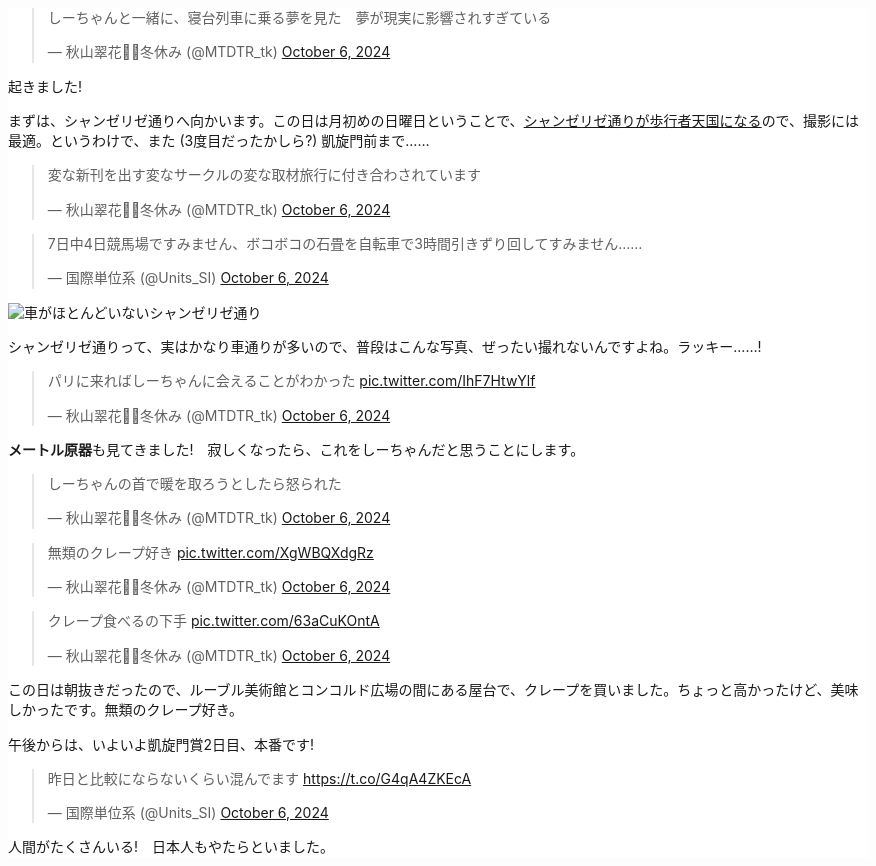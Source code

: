 <blockquote class="twitter-tweet"><p lang="ja" dir="ltr">しーちゃんと一緒に、寝台列車に乗る夢を見た　夢が現実に影響されすぎている</p>&mdash; 秋山翠花🍊🌊冬休み (@MTDTR_tk) <a href="https://twitter.com/MTDTR_tk/status/1842804043602645160?ref_src=twsrc%5Etfw">October 6, 2024</a></blockquote> <script async src="https://platform.twitter.com/widgets.js" charset="utf-8"></script> 

起きました!

まずは、シャンゼリゼ通りへ向かいます。この日は月初めの日曜日ということで、[シャンゼリゼ通りが歩行者天国になる](https://www.paris.fr/pages/un-dimanche-par-mois-les-champs-elysees-et-le-centre-de-paris-reserves-aux-pietons-7110)ので、撮影には最適。というわけで、また (3度目だったかしら?) 凱旋門前まで……

<blockquote class="twitter-tweet"><p lang="ja" dir="ltr">変な新刊を出す変なサークルの変な取材旅行に付き合わされています</p>&mdash; 秋山翠花🍊🌊冬休み (@MTDTR_tk) <a href="https://twitter.com/MTDTR_tk/status/1842820025398313145?ref_src=twsrc%5Etfw">October 6, 2024</a></blockquote> <script async src="https://platform.twitter.com/widgets.js" charset="utf-8"></script> 

<blockquote class="twitter-tweet"><p lang="ja" dir="ltr">7日中4日競馬場ですみません、ボコボコの石畳を自転車で3時間引きずり回してすみません……</p>&mdash; 国際単位系 (@Units_SI) <a href="https://twitter.com/Units_SI/status/1842823102540976539?ref_src=twsrc%5Etfw">October 6, 2024</a></blockquote> <script async src="https://platform.twitter.com/widgets.js" charset="utf-8"></script> 

![車がほとんどいないシャンゼリゼ通り](https://sueakiyama.github.io/images/20241110_75.JPG)

シャンゼリゼ通りって、実はかなり車通りが多いので、普段はこんな写真、ぜったい撮れないんですよね。ラッキー……!

<blockquote class="twitter-tweet"><p lang="ja" dir="ltr">パリに来ればしーちゃんに会えることがわかった <a href="https://t.co/IhF7HtwYlf">pic.twitter.com/IhF7HtwYlf</a></p>&mdash; 秋山翠花🍊🌊冬休み (@MTDTR_tk) <a href="https://twitter.com/MTDTR_tk/status/1842855922135134597?ref_src=twsrc%5Etfw">October 6, 2024</a></blockquote> <script async src="https://platform.twitter.com/widgets.js" charset="utf-8"></script> 

**メートル原器**も見てきました!　寂しくなったら、これをしーちゃんだと思うことにします。

<blockquote class="twitter-tweet"><p lang="ja" dir="ltr">しーちゃんの首で暖を取ろうとしたら怒られた</p>&mdash; 秋山翠花🍊🌊冬休み (@MTDTR_tk) <a href="https://twitter.com/MTDTR_tk/status/1842874318105018877?ref_src=twsrc%5Etfw">October 6, 2024</a></blockquote> <script async src="https://platform.twitter.com/widgets.js" charset="utf-8"></script> 

<blockquote class="twitter-tweet"><p lang="ja" dir="ltr">無類のクレープ好き <a href="https://t.co/XgWBQXdgRz">pic.twitter.com/XgWBQXdgRz</a></p>&mdash; 秋山翠花🍊🌊冬休み (@MTDTR_tk) <a href="https://twitter.com/MTDTR_tk/status/1842893692673167559?ref_src=twsrc%5Etfw">October 6, 2024</a></blockquote> <script async src="https://platform.twitter.com/widgets.js" charset="utf-8"></script> 

<blockquote class="twitter-tweet"><p lang="ja" dir="ltr">クレープ食べるの下手 <a href="https://t.co/63aCuKOntA">pic.twitter.com/63aCuKOntA</a></p>&mdash; 秋山翠花🍊🌊冬休み (@MTDTR_tk) <a href="https://twitter.com/MTDTR_tk/status/1842894075780870158?ref_src=twsrc%5Etfw">October 6, 2024</a></blockquote> <script async src="https://platform.twitter.com/widgets.js" charset="utf-8"></script> 

この日は朝抜きだったので、ルーブル美術館とコンコルド広場の間にある屋台で、クレープを買いました。ちょっと高かったけど、美味しかったです。無類のクレープ好き。

午後からは、いよいよ凱旋門賞2日目、本番です!

<blockquote class="twitter-tweet"><p lang="ja" dir="ltr">昨日と比較にならないくらい混んでます <a href="https://t.co/G4qA4ZKEcA">https://t.co/G4qA4ZKEcA</a></p>&mdash; 国際単位系 (@Units_SI) <a href="https://twitter.com/Units_SI/status/1842924754631872548?ref_src=twsrc%5Etfw">October 6, 2024</a></blockquote> <script async src="https://platform.twitter.com/widgets.js" charset="utf-8"></script> 

人間がたくさんいる!　日本人もやたらといました。
